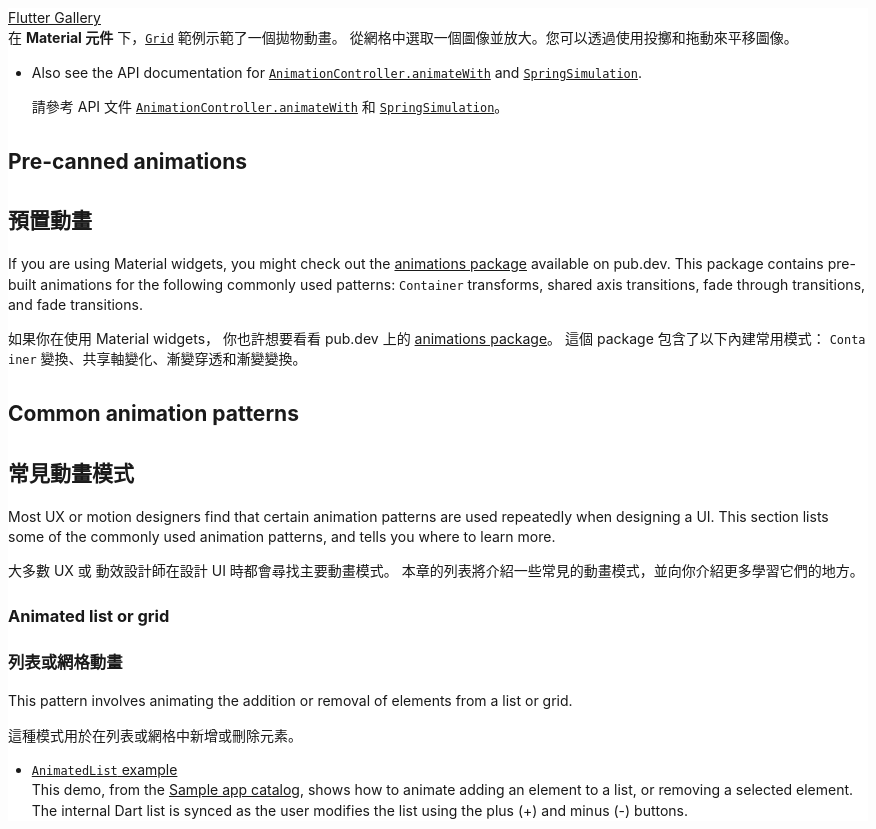   [Flutter Gallery][]<br>
  在 **Material 元件** 下，[`Grid`][] 範例示範了一個拋物動畫。
  從網格中選取一個圖像並放大。您可以透過使用投擲和拖動來平移圖像。

* Also see the API documentation for
  [`AnimationController.animateWith`][] and
  [`SpringSimulation`][].

  請參考 API 文件 [`AnimationController.animateWith`][]
  和 [`SpringSimulation`][]。

## Pre-canned animations

## 預置動畫

If you are using Material widgets, you might check
out the [animations package][] available on pub.dev.
This package contains pre-built animations for
the following commonly used patterns:
`Container` transforms, shared axis transitions,
fade through transitions, and fade transitions.

如果你在使用 Material widgets，
你也許想要看看 pub.dev 上的 [animations package][]。
這個 package 包含了以下內建常用模式：
`Container` 變換、共享軸變化、漸變穿透和漸變變換。

## Common animation patterns

## 常見動畫模式

Most UX or motion designers find that certain
animation patterns are used repeatedly when designing a UI.
This section lists some of the commonly
used animation patterns, and tells you where to learn more.

大多數 UX 或 動效設計師在設計 UI 時都會尋找主要動畫模式。
本章的列表將介紹一些常見的動畫模式，並向你介紹更多學習它們的地方。

### Animated list or grid

### 列表或網格動畫

This pattern involves animating the addition or removal of
elements from a list or grid.

這種模式用於在列表或網格中新增或刪除元素。

* [`AnimatedList` example][]<br>
  This demo, from the [Sample app catalog][], shows how to
  animate adding an element to a list, or removing a selected element.
  The internal Dart list is synced as the user modifies the list using
  the plus (+) and minus (-) buttons.


[Animate a widget using a physics simulation]: {{site.url}}/cookbook/animation/physics-simulation
[`AnimatedList` example]: https://flutter.github.io/samples/animations.html
[Animation and motion widgets]: {{site.url}}/ui/widgets/animation
[Animation basics with implicit animations]: {{site.youtube-site}}/watch?v=IVTjpW3W33s&list=PLjxrf2q8roU2v6UqYlt_KPaXlnjbYySua&index=1
[Animation deep dive]: {{site.youtube-site}}/watch?v=PbcILiN8rbo&list=PLjxrf2q8roU2v6UqYlt_KPaXlnjbYySua&index=5
[animation library]: {{site.api}}/flutter/animation/animation-library.html
[Animation recipes]: {{site.url}}/cookbook/animation
[Animation samples]: {{site.github}}/flutter/samples/tree/main/animations#animation-samples
[Animation videos]: {{site.social.youtube}}/search?query=animation
[Animations in Flutter done right]: {{site.youtube-site}}/watch?v=wnARLByOtKA&t=3s
[Animations: overview]: {{site.url}}/ui/animations/overview
[animations package]: {{site.pub}}/packages/animations
[Animations tutorial]: {{site.url}}/ui/animations/tutorial
[`AnimationController.animateWith`]: {{site.api}}/flutter/animation/AnimationController/animateWith.html
[article1]: {{site.flutter-medium}}/how-to-choose-which-flutter-animation-widget-is-right-for-you-79ecfb7e72b5
[article2]: {{site.flutter-medium}}/flutter-animation-basics-with-implicit-animations-95db481c5916
[article3]: {{site.flutter-medium}}/custom-implicit-animations-in-flutter-with-tweenanimationbuilder-c76540b47185
[article4]: {{site.flutter-medium}}/directional-animations-with-built-in-explicit-animations-3e7c5e6fbbd7
[article5]: {{site.flutter-medium}}/when-should-i-useanimatedbuilder-or-animatedwidget-57ecae0959e8
[article6]: {{site.flutter-medium}}/animation-deep-dive-39d3ffea111f
[Creating your own custom implicit animations with TweenAnimationBuilder]: {{site.youtube-site}}/watch?v=6KiPEqzJIKQ&feature=youtu.be
[Creating custom explicit animations with AnimatedBuilder and AnimatedWidget]: {{site.youtube-site}}/watch?v=fneC7t4R_B0&list=PLjxrf2q8roU2v6UqYlt_KPaXlnjbYySua&index=4
[Flutter API documentation]: {{site.api}}
[Flutter Gallery]: {{site.repo.gallery}}
[`Grid`]: {{site.repo.gallery}}/blob/main/lib/demos/material/grid_list_demo.dart
[`Hero`]: {{site.api}}/flutter/widgets/Hero-class.html
[Hero animations]: {{site.url}}/ui/animations/hero-animations
[How to choose which Flutter Animation Widget is right for you?]: {{site.youtube-site}}/watch?v=GXIJJkq_H8g
[Implicit animations codelab]: {{site.url}}/codelabs/implicit-animations
[Making your first directional animations with built-in explicit animations]: {{site.youtube-site}}/watch?v=CunyH6unILQ&list=PLjxrf2q8roU2v6UqYlt_KPaXlnjbYySua&index=3
[Material widgets]: {{site.url}}/ui/widgets/material
[`Navigator`]: {{site.api}}/flutter/widgets/Navigator-class.html
[`PageRoute`]: {{site.api}}/flutter/widgets/PageRoute-class.html
[part 2]: {{site.medium}}/dartlang/zero-to-one-with-flutter-part-two-5aa2f06655cb
[Sample app catalog]: https://flutter.github.io/samples
[Shrine]: {{site.repo.gallery}}/tree/main/lib/studies/shrine
[`SpringSimulation`]: {{site.api}}/flutter/physics/SpringSimulation-class.html
[Staggered Animations]: {{site.url}}/ui/animations/staggered-animations
[Step 7 (Animate your app)]: {{site.codelabs}}/codelabs/flutter/#6
[Write your first Flutter app on the web]: {{site.url}}/get-started/codelab-web
[Zero to One with Flutter, part 1]: {{site.medium}}/dartlang/zero-to-one-with-flutter-43b13fd7b354